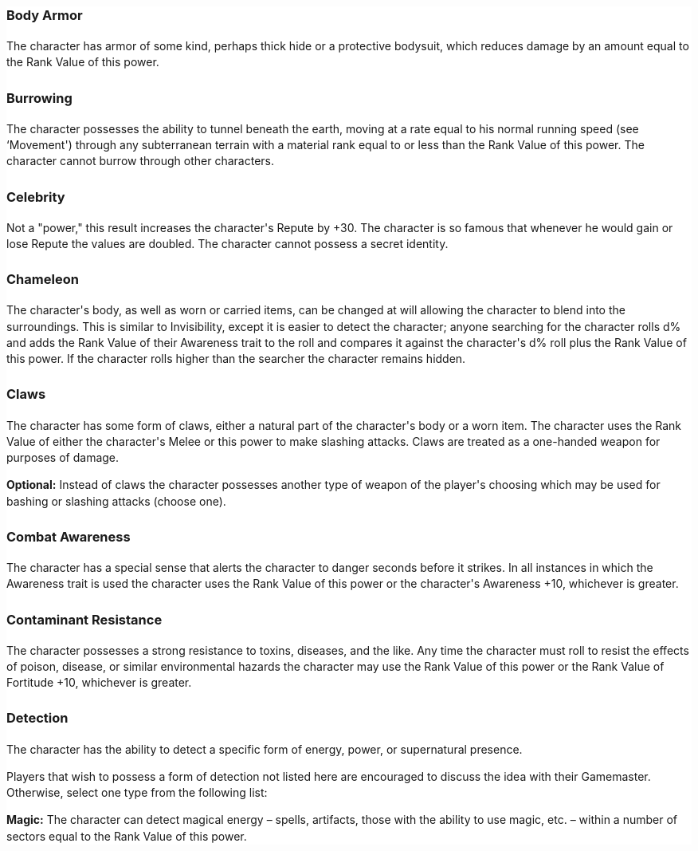 ### Body Armor

The character has armor of some kind, perhaps thick hide or a protective bodysuit, which reduces damage by an amount equal to the Rank Value of this power.

### Burrowing

The character possesses the ability to tunnel beneath the earth, moving at a rate equal to his normal running speed (see ‘Movement') through any subterranean terrain with a material rank equal to or less than the Rank Value of this power. The character cannot burrow through other characters.

### Celebrity

Not a "power," this result increases the character's Repute by +30. The character is so famous that whenever he would gain or lose Repute the values are doubled. The character cannot possess a secret identity.

### Chameleon

The character's body, as well as worn or carried items, can be changed at will allowing the character to blend into the surroundings. This is similar to Invisibility, except it is easier to detect the character; anyone searching for the character rolls d% and adds the Rank Value of their Awareness trait to the roll and compares it against the character's d% roll plus the Rank Value of this power. If the character rolls higher than the searcher the character remains hidden.

### Claws

The character has some form of claws, either a natural part of the character's body or a worn item. The character uses the Rank Value of either the character's Melee or this power to make slashing attacks. Claws are treated as a one-handed weapon for purposes of damage.

**Optional:** Instead of claws the character possesses another type of weapon of the player's choosing which may be used for bashing or slashing attacks (choose one).

### Combat Awareness

The character has a special sense that alerts the character to danger seconds before it strikes. In all instances in which the Awareness trait is used the character uses the Rank Value of this power or the character's Awareness +10, whichever is greater.

### Contaminant Resistance

The character possesses a strong resistance to toxins, diseases, and the like. Any time the character must roll to resist the effects of poison, disease, or similar environmental hazards the character may use the Rank Value of this power or the Rank Value of Fortitude +10, whichever is greater.

### Detection

The character has the ability to detect a specific form of energy, power, or supernatural presence.

Players that wish to possess a form of detection not listed here are encouraged to discuss the idea with their Gamemaster. Otherwise, select one type from the following list:

**Magic:** The character can detect magical energy – spells, artifacts, those with the ability to use magic, etc. – within a number of sectors equal to the Rank Value of this power.
